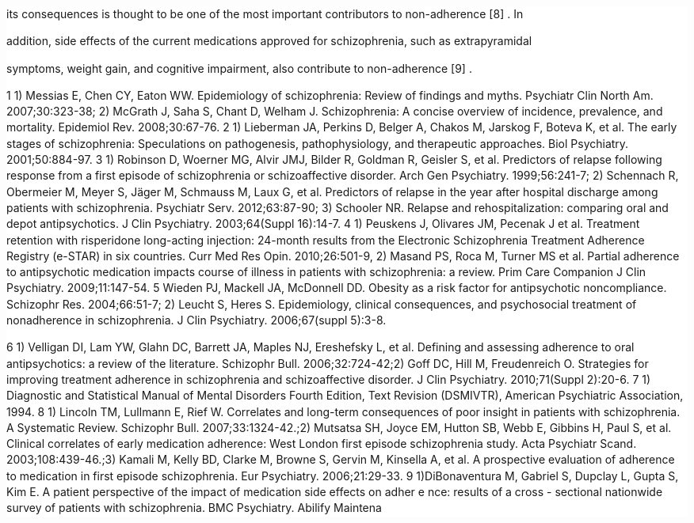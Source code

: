 its consequences is thought to be one of the most important contributors to non-adherence [8] . In

addition, side effects of the current medications approved for schizophrenia, such as extrapyramidal

symptoms, weight gain, and cognitive impairment, also contribute to non-adherence [9] .

1 1) Messias E, Chen CY, Eaton WW. Epidemiology of schizophrenia: Review of findings and myths. Psychiatr Clin
North Am. 2007;30:323-38; 2) McGrath J, Saha S, Chant D, Welham J. Schizophrenia: A concise overview of
incidence, prevalence, and mortality. Epidemiol Rev. 2008;30:67-76.
2 1) Lieberman JA, Perkins D, Belger A, Chakos M, Jarskog F, Boteva K, et al. The early stages of schizophrenia:
Speculations on pathogenesis, pathophysiology, and therapeutic approaches. Biol Psychiatry. 2001;50:884-97.
3 1) Robinson D, Woerner MG, Alvir JMJ, Bilder R, Goldman R, Geisler S, et al. Predictors of relapse following
response from a first episode of schizophrenia or schizoaffective disorder. Arch Gen Psychiatry. 1999;56:241-7; 2)
Schennach R, Obermeier M, Meyer S, Jäger M, Schmauss M, Laux G, et al. Predictors of relapse in the year after
hospital discharge among patients with schizophrenia. Psychiatr Serv. 2012;63:87-90; 3) Schooler NR. Relapse and
rehospitalization: comparing oral and depot antipsychotics. J Clin Psychiatry. 2003;64(Suppl 16):14-7.
4 1) Peuskens J, Olivares JM, Pecenak J et al. Treatment retention with risperidone long-acting injection: 24-month
results from the Electronic Schizophrenia Treatment Adherence Registry (e-STAR) in six countries. Curr Med Res
Opin. 2010;26:501-9, 2) Masand PS, Roca M, Turner MS et al. Partial adherence to antipsychotic medication
impacts course of illness in patients with schizophrenia: a review. Prim Care Companion J Clin Psychiatry.
2009;11:147-54.
5 Wieden PJ, Mackell JA, McDonnell DD. Obesity as a risk factor for antipsychotic noncompliance. Schizophr Res.
2004;66:51-7; 2) Leucht S, Heres S. Epidemiology, clinical consequences, and psychosocial treatment of
nonadherence in schizophrenia. J Clin Psychiatry. 2006;67(suppl 5):3-8.

6 1) Velligan DI, Lam YW, Glahn DC, Barrett JA, Maples NJ, Ereshefsky L, et al. Defining and assessing adherence to
oral antipsychotics: a review of the literature. Schizophr Bull. 2006;32:724-42;2) Goff DC, Hill M, Freudenreich O.
Strategies for improving treatment adherence in schizophrenia and schizoaffective disorder. J Clin Psychiatry.
2010;71(Suppl 2):20-6.
7 1) Diagnostic and Statistical Manual of Mental Disorders Fourth Edition, Text Revision (DSMIVTR), American Psychiatric Association, 1994.
8 1) Lincoln TM, Lullmann E, Rief W. Correlates and long-term consequences of poor insight in
patients with schizophrenia. A Systematic Review. Schizophr Bull. 2007;33:1324-42.;2) Mutsatsa SH, Joyce EM,
Hutton SB, Webb E, Gibbins H, Paul S, et al. Clinical correlates of early medication adherence: West London first
episode schizophrenia study. Acta Psychiatr Scand. 2003;108:439-46.;3) Kamali M, Kelly BD, Clarke M, Browne S,
Gervin M, Kinsella A, et al. A prospective evaluation of adherence to medication in first episode schizophrenia. Eur
Psychiatry. 2006;21:29-33.
9 1)DiBonaventura M, Gabriel S, Dupclay L, Gupta S, Kim E. A patient perspective of the impact of medication side
effects on adher e nce: results of a cross - sectional nationwide survey of patients with schizophrenia. BMC Psychiatry.
Abilify Maintena
